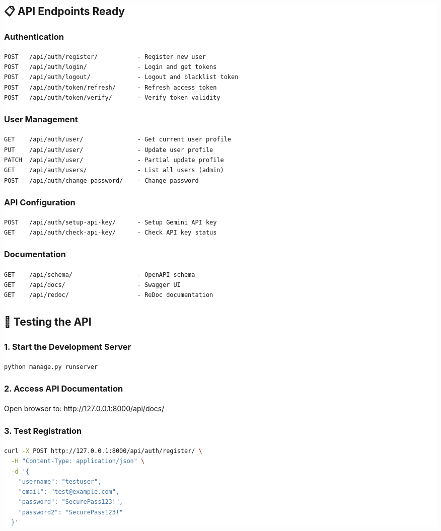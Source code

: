 ## 📋 API Endpoints Ready

### Authentication
```
POST   /api/auth/register/           - Register new user
POST   /api/auth/login/              - Login and get tokens
POST   /api/auth/logout/             - Logout and blacklist token
POST   /api/auth/token/refresh/      - Refresh access token
POST   /api/auth/token/verify/       - Verify token validity
```

### User Management
```
GET    /api/auth/user/               - Get current user profile
PUT    /api/auth/user/               - Update user profile
PATCH  /api/auth/user/               - Partial update profile
GET    /api/auth/users/              - List all users (admin)
POST   /api/auth/change-password/    - Change password
```

### API Configuration
```
POST   /api/auth/setup-api-key/      - Setup Gemini API key
GET    /api/auth/check-api-key/      - Check API key status
```

### Documentation
```
GET    /api/schema/                  - OpenAPI schema
GET    /api/docs/                    - Swagger UI
GET    /api/redoc/                   - ReDoc documentation
```

## 🧪 Testing the API

### 1. Start the Development Server
```bash
python manage.py runserver
```

### 2. Access API Documentation
Open browser to: http://127.0.0.1:8000/api/docs/

### 3. Test Registration
```bash
curl -X POST http://127.0.0.1:8000/api/auth/register/ \
  -H "Content-Type: application/json" \
  -d '{
    "username": "testuser",
    "email": "test@example.com",
    "password": "SecurePass123!",
    "password2": "SecurePass123!"
  }'
```
